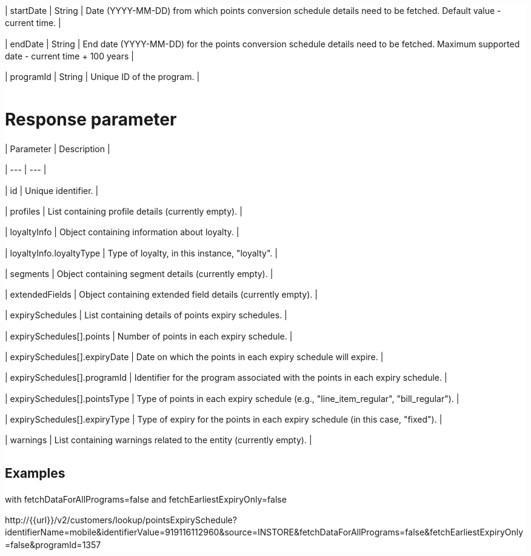 | startDate | String | Date (YYYY-MM-DD) from which points conversion schedule details need to be fetched. Default value - current time. |

| endDate | String | End date (YYYY-MM-DD) for the points conversion schedule details need to be fetched. Maximum supported date - current time + 100 years |

| programId | String | Unique ID of the program. |



# Response parameter

| Parameter | Description |

| --- | --- |

| id | Unique identifier. |

| profiles | List containing profile details (currently empty). |

| loyaltyInfo | Object containing information about loyalty. |

| loyaltyInfo.loyaltyType | Type of loyalty, in this instance, "loyalty". |

| segments | Object containing segment details (currently empty). |

| extendedFields | Object containing extended field details (currently empty). |

| expirySchedules | List containing details of points expiry schedules. |

| expirySchedules[].points | Number of points in each expiry schedule. |

| expirySchedules[].expiryDate | Date on which the points in each expiry schedule will expire. |

| expirySchedules[].programId | Identifier for the program associated with the points in each expiry schedule. |

| expirySchedules[].pointsType | Type of points in each expiry schedule (e.g., "line_item_regular", "bill_regular"). |

| expirySchedules[].expiryType | Type of expiry for the points in each expiry schedule (in this case, "fixed"). |

| warnings | List containing warnings related to the entity (currently empty). |



## Examples

with fetchDataForAllPrograms=false and fetchEarliestExpiryOnly=false

http://{{url}}/v2/customers/lookup/pointsExpirySchedule?identifierName=mobile&identifierValue=919116112960&source=INSTORE&fetchDataForAllPrograms=false&fetchEarliestExpiryOnly=false&programId=1357
